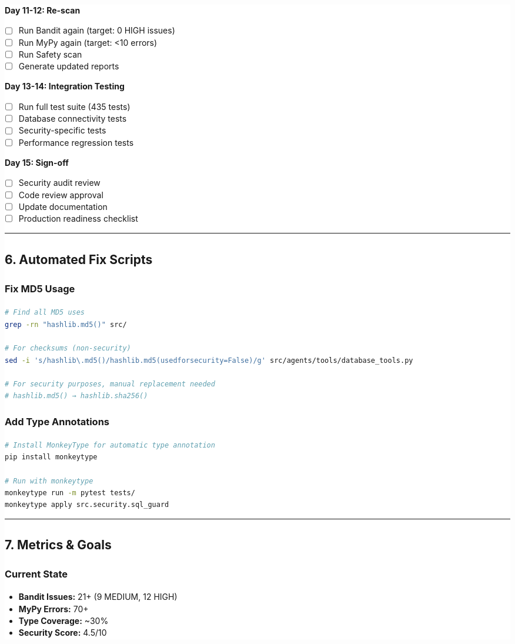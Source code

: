 **Day 11-12: Re-scan**
- [ ] Run Bandit again (target: 0 HIGH issues)
- [ ] Run MyPy again (target: <10 errors)
- [ ] Run Safety scan
- [ ] Generate updated reports

**Day 13-14: Integration Testing**
- [ ] Run full test suite (435 tests)
- [ ] Database connectivity tests
- [ ] Security-specific tests
- [ ] Performance regression tests

**Day 15: Sign-off**
- [ ] Security audit review
- [ ] Code review approval
- [ ] Update documentation
- [ ] Production readiness checklist

---

## 6. Automated Fix Scripts

### Fix MD5 Usage
```bash
# Find all MD5 uses
grep -rn "hashlib.md5()" src/

# For checksums (non-security)
sed -i 's/hashlib\.md5()/hashlib.md5(usedforsecurity=False)/g' src/agents/tools/database_tools.py

# For security purposes, manual replacement needed
# hashlib.md5() → hashlib.sha256()
```

### Add Type Annotations
```bash
# Install MonkeyType for automatic type annotation
pip install monkeytype

# Run with monkeytype
monkeytype run -m pytest tests/
monkeytype apply src.security.sql_guard
```

---

## 7. Metrics & Goals

### Current State
- **Bandit Issues:** 21+ (9 MEDIUM, 12 HIGH)
- **MyPy Errors:** 70+
- **Type Coverage:** ~30%
- **Security Score:** 4.5/10
